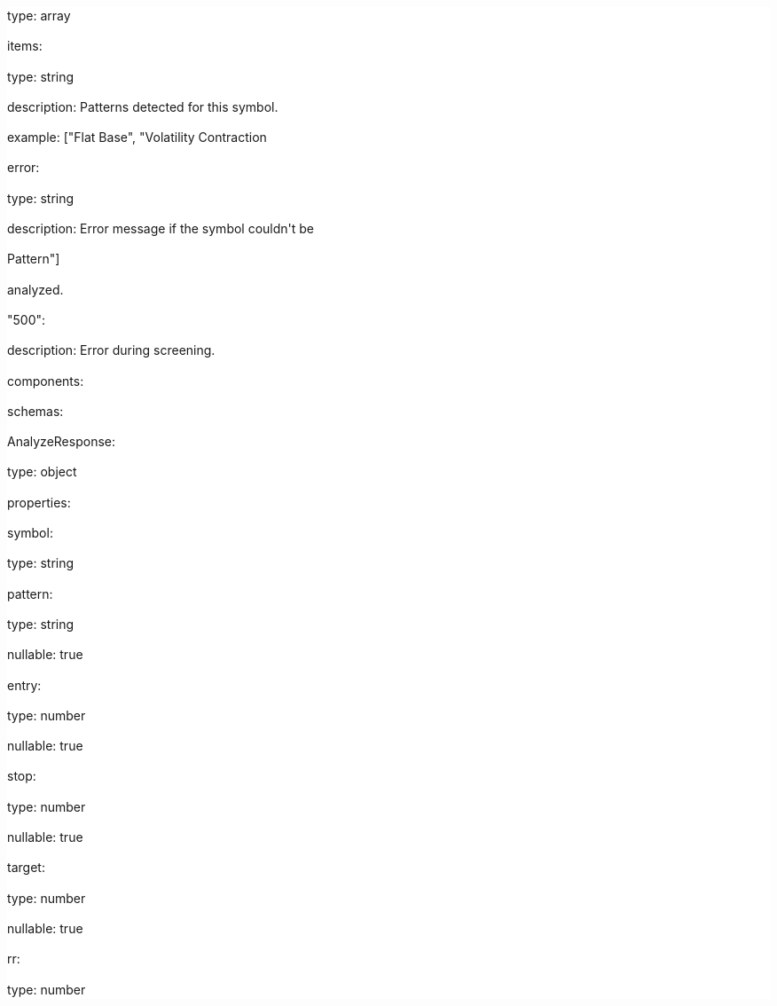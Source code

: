 type: array

items:

type: string

description: Patterns detected for this symbol.

example: ["Flat Base", "Volatility Contraction

error:

type: string

description: Error message if the symbol couldn't be 

Pattern"]

analyzed.

"500":

description: Error during screening.

components:

schemas:

AnalyzeResponse:

type: object

properties:

symbol:

type: string

pattern:

type: string

nullable: true

entry:

type: number

nullable: true

stop:

type: number

nullable: true

target:

type: number

nullable: true

rr:

type: number
